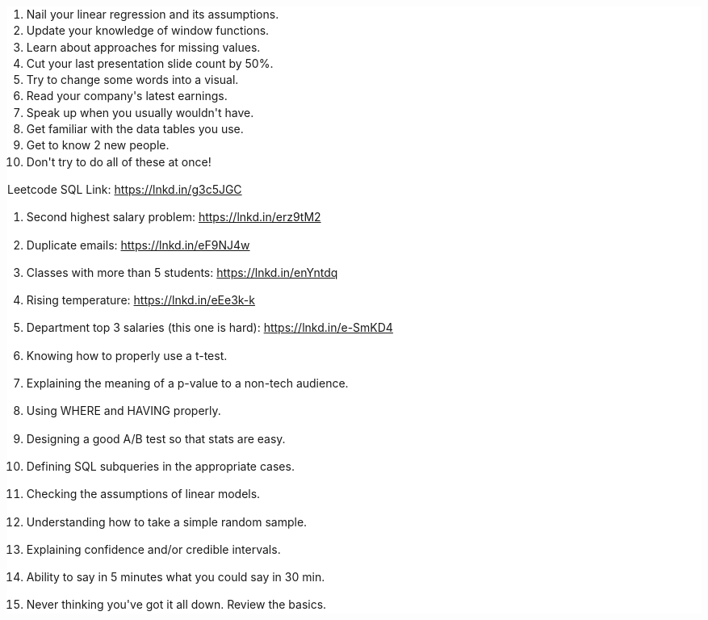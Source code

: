 
1. Nail your linear regression and its assumptions.
2. Update your knowledge of window functions.
3. Learn about approaches for missing values.
4. Cut your last presentation slide count by 50%.
5. Try to change some words into a visual.
6. Read your company's latest earnings.
7. Speak up when you usually wouldn't have.
8. Get familiar with the data tables you use.
9. Get to know 2 new people.
10. Don't try to do all of these at once!


Leetcode SQL Link: https://lnkd.in/g3c5JGC

1. Second highest salary problem: https://lnkd.in/erz9tM2

2. Duplicate emails: https://lnkd.in/eF9NJ4w

3. Classes with more than 5 students: https://lnkd.in/enYntdq

4. Rising temperature: https://lnkd.in/eEe3k-k

5. Department top 3 salaries (this one is hard): https://lnkd.in/e-SmKD4


1. Knowing how to properly use a t-test.
2. Explaining the meaning of a p-value to a non-tech audience.
3. Using WHERE and HAVING properly.
4. Designing a good A/B test so that stats are easy.
5. Defining SQL subqueries in the appropriate cases.
6. Checking the assumptions of linear models.
7. Understanding how to take a simple random sample.
8. Explaining confidence and/or credible intervals.
9. Ability to say in 5 minutes what you could say in 30 min.
10. Never thinking you've got it all down. Review the basics.